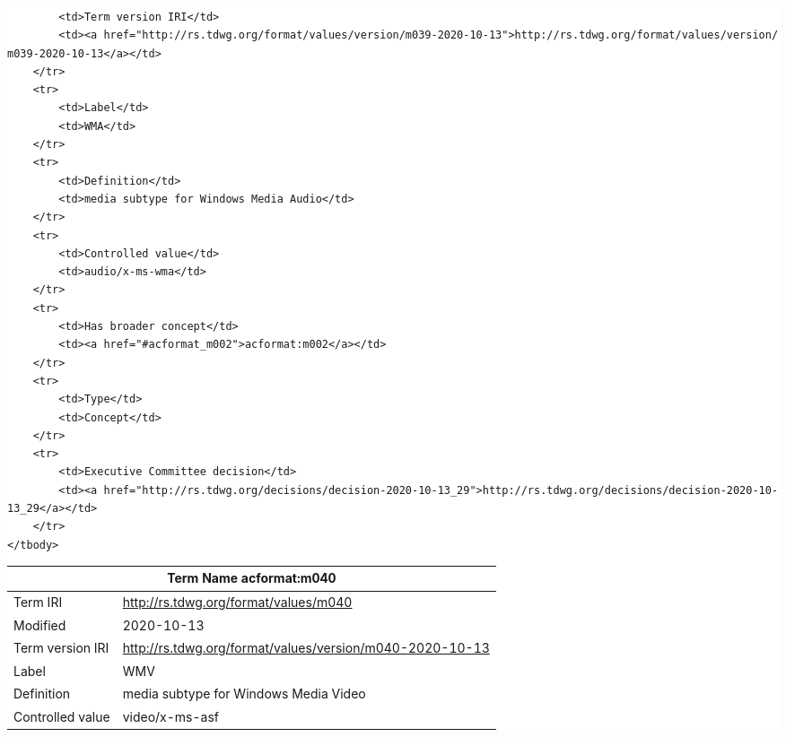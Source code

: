 			<td>Term version IRI</td>
			<td><a href="http://rs.tdwg.org/format/values/version/m039-2020-10-13">http://rs.tdwg.org/format/values/version/m039-2020-10-13</a></td>
		</tr>
		<tr>
			<td>Label</td>
			<td>WMA</td>
		</tr>
		<tr>
			<td>Definition</td>
			<td>media subtype for Windows Media Audio</td>
		</tr>
		<tr>
			<td>Controlled value</td>
			<td>audio/x-ms-wma</td>
		</tr>
		<tr>
			<td>Has broader concept</td>
			<td><a href="#acformat_m002">acformat:m002</a></td>
		</tr>
		<tr>
			<td>Type</td>
			<td>Concept</td>
		</tr>
		<tr>
			<td>Executive Committee decision</td>
			<td><a href="http://rs.tdwg.org/decisions/decision-2020-10-13_29">http://rs.tdwg.org/decisions/decision-2020-10-13_29</a></td>
		</tr>
	</tbody>
</table>

<table>
	<thead>
		<tr>
			<th colspan="2"><a id="acformat_m040"></a>Term Name  acformat:m040</th>
		</tr>
	</thead>
	<tbody>
		<tr>
			<td>Term IRI</td>
			<td><a href="http://rs.tdwg.org/format/values/m040">http://rs.tdwg.org/format/values/m040</a></td>
		</tr>
		<tr>
			<td>Modified</td>
			<td>2020-10-13</td>
		</tr>
		<tr>
			<td>Term version IRI</td>
			<td><a href="http://rs.tdwg.org/format/values/version/m040-2020-10-13">http://rs.tdwg.org/format/values/version/m040-2020-10-13</a></td>
		</tr>
		<tr>
			<td>Label</td>
			<td>WMV</td>
		</tr>
		<tr>
			<td>Definition</td>
			<td>media subtype for Windows Media Video</td>
		</tr>
		<tr>
			<td>Controlled value</td>
			<td>video/x-ms-asf</td>
		</tr>